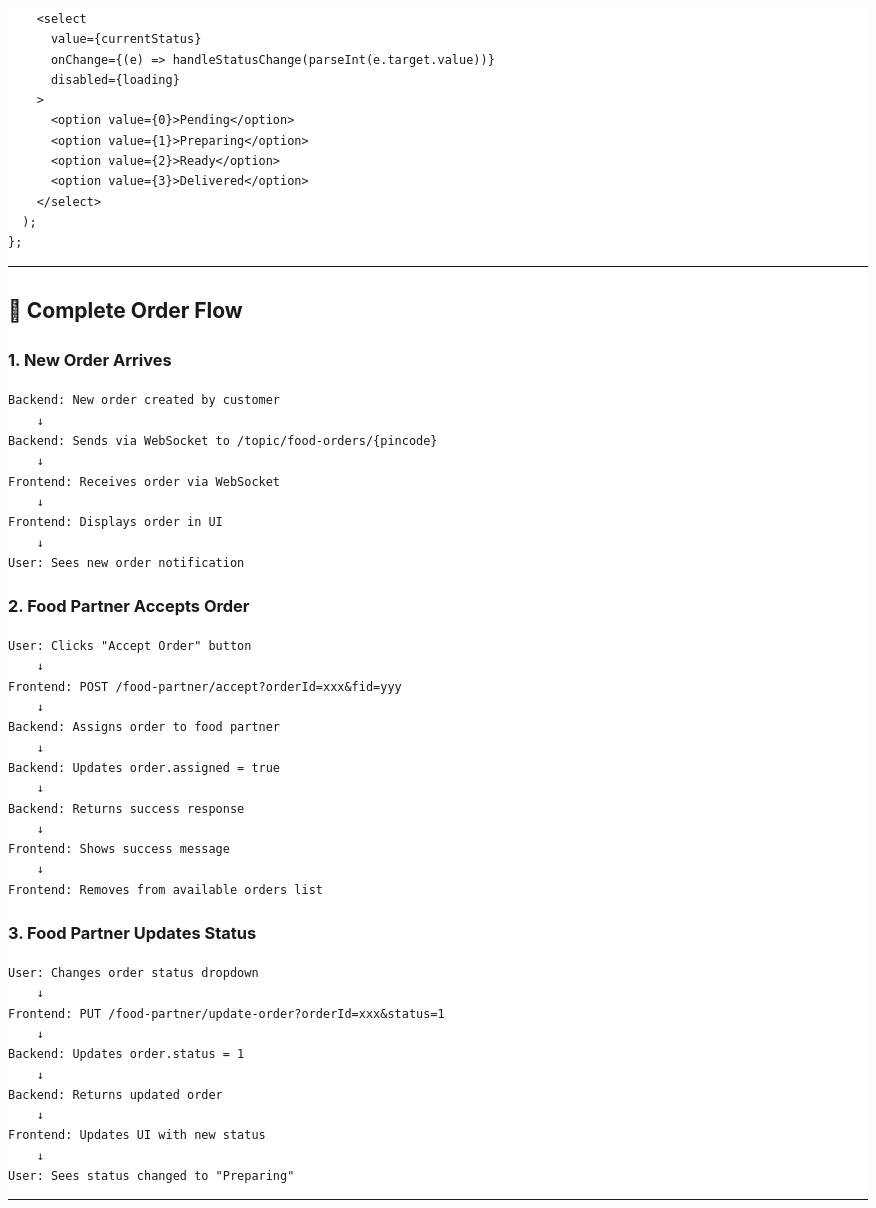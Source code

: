 ```tsx
    <select 
      value={currentStatus} 
      onChange={(e) => handleStatusChange(parseInt(e.target.value))}
      disabled={loading}
    >
      <option value={0}>Pending</option>
      <option value={1}>Preparing</option>
      <option value={2}>Ready</option>
      <option value={3}>Delivered</option>
    </select>
  );
};
```

---

## 🔄 Complete Order Flow

### 1. New Order Arrives
```
Backend: New order created by customer
    ↓
Backend: Sends via WebSocket to /topic/food-orders/{pincode}
    ↓
Frontend: Receives order via WebSocket
    ↓
Frontend: Displays order in UI
    ↓
User: Sees new order notification
```

### 2. Food Partner Accepts Order
```
User: Clicks "Accept Order" button
    ↓
Frontend: POST /food-partner/accept?orderId=xxx&fid=yyy
    ↓
Backend: Assigns order to food partner
    ↓
Backend: Updates order.assigned = true
    ↓
Backend: Returns success response
    ↓
Frontend: Shows success message
    ↓
Frontend: Removes from available orders list
```

### 3. Food Partner Updates Status
```
User: Changes order status dropdown
    ↓
Frontend: PUT /food-partner/update-order?orderId=xxx&status=1
    ↓
Backend: Updates order.status = 1
    ↓
Backend: Returns updated order
    ↓
Frontend: Updates UI with new status
    ↓
User: Sees status changed to "Preparing"
```

---